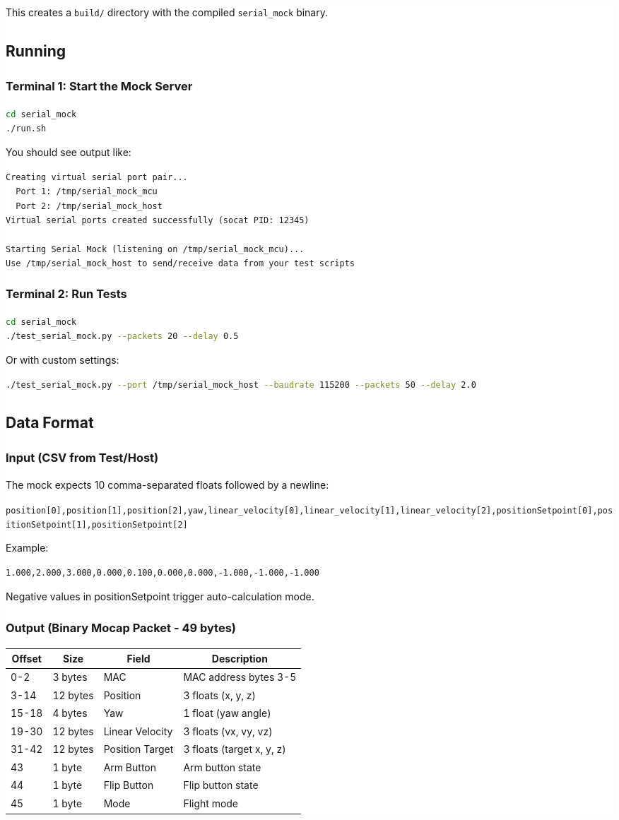 This creates a `build/` directory with the compiled `serial_mock` binary.

## Running

### Terminal 1: Start the Mock Server
```bash
cd serial_mock
./run.sh
```

You should see output like:
```
Creating virtual serial port pair...
  Port 1: /tmp/serial_mock_mcu
  Port 2: /tmp/serial_mock_host
Virtual serial ports created successfully (socat PID: 12345)

Starting Serial Mock (listening on /tmp/serial_mock_mcu)...
Use /tmp/serial_mock_host to send/receive data from your test scripts
```

### Terminal 2: Run Tests
```bash
cd serial_mock
./test_serial_mock.py --packets 20 --delay 0.5
```

Or with custom settings:
```bash
./test_serial_mock.py --port /tmp/serial_mock_host --baudrate 115200 --packets 50 --delay 2.0
```

## Data Format

### Input (CSV from Test/Host)
The mock expects 10 comma-separated floats followed by a newline:

```
position[0],position[1],position[2],yaw,linear_velocity[0],linear_velocity[1],linear_velocity[2],positionSetpoint[0],positionSetpoint[1],positionSetpoint[2]
```

Example:
```
1.000,2.000,3.000,0.000,0.100,0.000,0.000,-1.000,-1.000,-1.000
```

Negative values in positionSetpoint trigger auto-calculation mode.

### Output (Binary Mocap Packet - 49 bytes)

| Offset | Size | Field | Description |
|--------|------|-------|-------------|
| 0-2 | 3 bytes | MAC | MAC address bytes 3-5 |
| 3-14 | 12 bytes | Position | 3 floats (x, y, z) |
| 15-18 | 4 bytes | Yaw | 1 float (yaw angle) |
| 19-30 | 12 bytes | Linear Velocity | 3 floats (vx, vy, vz) |
| 31-42 | 12 bytes | Position Target | 3 floats (target x, y, z) |
| 43 | 1 byte | Arm Button | Arm button state |
| 44 | 1 byte | Flip Button | Flip button state |
| 45 | 1 byte | Mode | Flight mode |